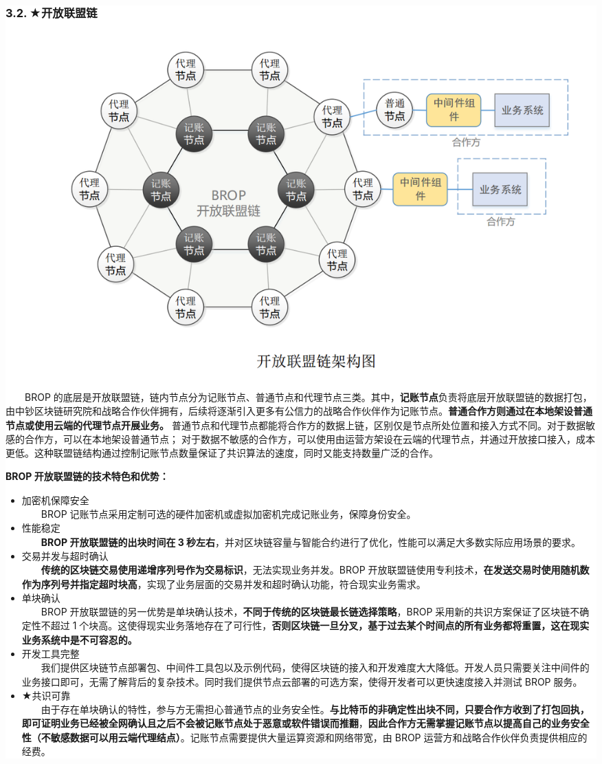 ### 3.2. ★开放联盟链

![](./img/arch.png)  

&emsp;&emsp;BROP 的底层是开放联盟链，链内节点分为记账节点、普通节点和代理节点三类。其中，**记账节点**负责将底层开放联盟链的数据打包，由中钞区块链研究院和战略合作伙伴拥有，后续将逐渐引入更多有公信力的战略合作伙伴作为记账节点。**普通合作方则通过在本地架设普通节点或使用云端的代理节点开展业务。** 普通节点和代理节点都能将合作方的数据上链，区别仅是节点所处位置和接入方式不同。对于数据敏感的合作方，可以在本地架设普通节点； 对于数据不敏感的合作方，可以使用由运营方架设在云端的代理节点，并通过开放接口接入，成本更低。这种联盟链结构通过控制记账节点数量保证了共识算法的速度，同时又能支持数量广泛的合作。

**BROP 开放联盟链的技术特色和优势：**  
*  加密机保障安全  
&emsp;&emsp;BROP 记账节点采用定制可选的硬件加密机或虚拟加密机完成记账业务，保障身份安全。
*  性能稳定  
&emsp;&emsp;**BROP 开放联盟链的出块时间在 3 秒左右**，并对区块链容量与智能合约进行了优化，性能可以满足大多数实际应用场景的要求。
*  交易并发与超时确认  
&emsp;&emsp;**传统的区块链交易使用递增序列号作为交易标识**，无法实现业务并发。BROP 开放联盟链使用专利技术，**在发送交易时使用随机数作为序列号并指定超时块高**，实现了业务层面的交易并发和超时确认功能，符合现实业务需求。
*  单块确认  
&emsp;&emsp;BROP 开放联盟链的另一优势是单块确认技术，**不同于传统的区块链最长链选择策略**，BROP 采用新的共识方案保证了区块链不确定性不超过 1 个块高。这使得现实业务落地存在了可行性，**否则区块链一旦分叉，基于过去某个时间点的所有业务都将重置，这在现实业务系统中是不可容忍的。**
*  开发工具完整  
&emsp;&emsp;我们提供区块链节点部署包、中间件工具包以及示例代码，使得区块链的接入和开发难度大大降低。开发人员只需要关注中间件的业务接口即可，无需了解背后的复杂技术。同时我们提供节点云部署的可选方案，使得开发者可以更快速度接入并测试 BROP 服务。
*  ★共识可靠  
&emsp;&emsp;由于存在单块确认的特性，参与方无需担心普通节点的业务安全性。**与比特币的非确定性出块不同，只要合作方收到了打包回执，即可证明业务已经被全网确认且之后不会被记账节点处于恶意或软件错误而推翻**，**因此合作方无需掌握记账节点以提高自己的业务安全性（不敏感数据可以用云端代理结点）**。记账节点需要提供大量运算资源和网络带宽，由 BROP 运营方和战略合作伙伴负责提供相应的经费。
